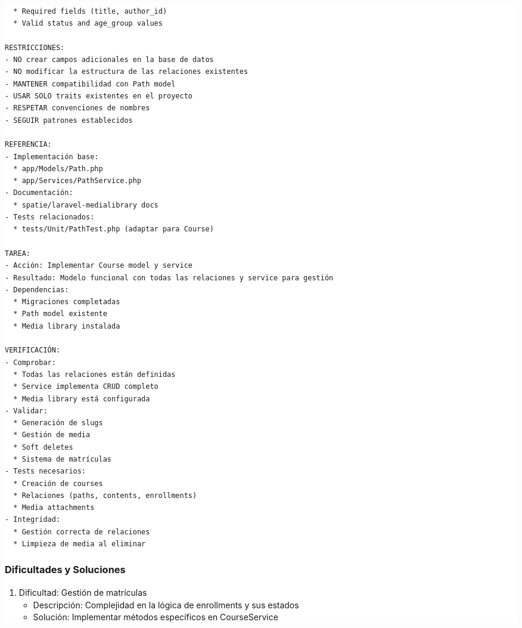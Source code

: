 ```code
  * Required fields (title, author_id)
  * Valid status and age_group values

RESTRICCIONES:
- NO crear campos adicionales en la base de datos
- NO modificar la estructura de las relaciones existentes
- MANTENER compatibilidad con Path model
- USAR SOLO traits existentes en el proyecto
- RESPETAR convenciones de nombres
- SEGUIR patrones establecidos

REFERENCIA:
- Implementación base: 
  * app/Models/Path.php
  * app/Services/PathService.php
- Documentación: 
  * spatie/laravel-medialibrary docs
- Tests relacionados:
  * tests/Unit/PathTest.php (adaptar para Course)

TAREA:
- Acción: Implementar Course model y service
- Resultado: Modelo funcional con todas las relaciones y service para gestión
- Dependencias: 
  * Migraciones completadas
  * Path model existente
  * Media library instalada

VERIFICACIÓN:
- Comprobar:
  * Todas las relaciones están definidas
  * Service implementa CRUD completo
  * Media library está configurada
- Validar:
  * Generación de slugs
  * Gestión de media
  * Soft deletes
  * Sistema de matrículas
- Tests necesarios:
  * Creación de courses
  * Relaciones (paths, contents, enrollments)
  * Media attachments
- Integridad:
  * Gestión correcta de relaciones
  * Limpieza de media al eliminar
```

### Dificultades y Soluciones

1. Dificultad: Gestión de matrículas
   - Descripción: Complejidad en la lógica de enrollments y sus estados
   - Solución: Implementar métodos específicos en CourseService
